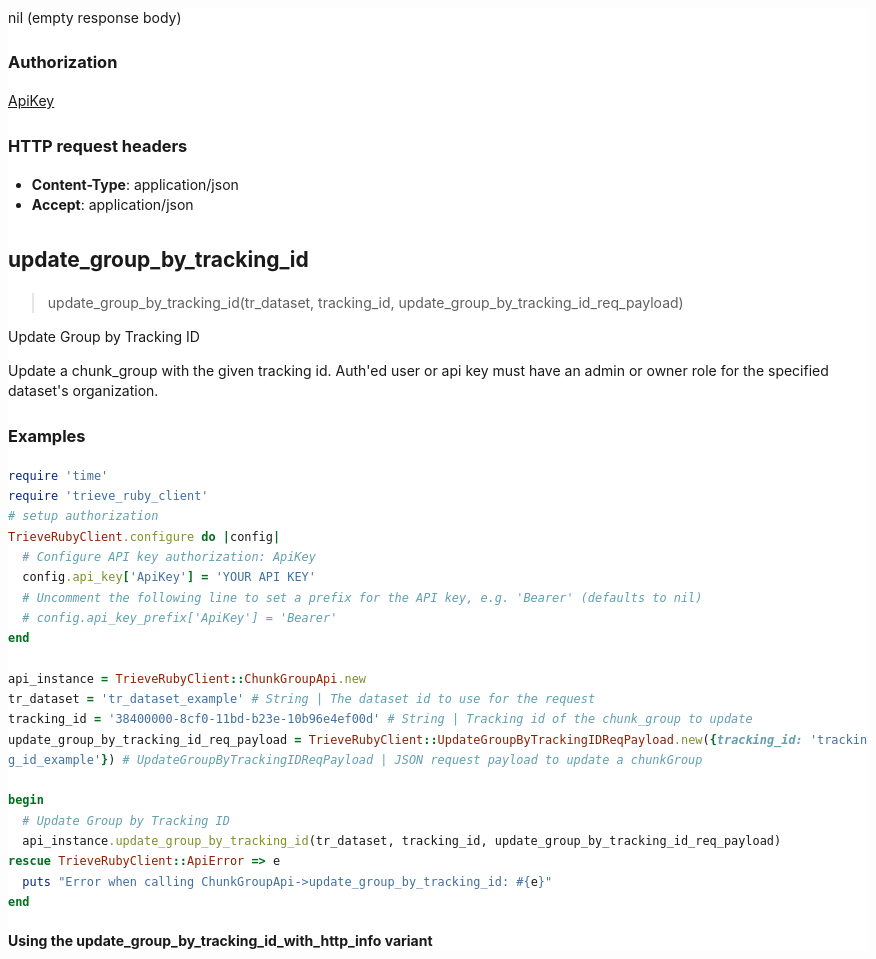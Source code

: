 nil (empty response body)

### Authorization

[ApiKey](../README.md#ApiKey)

### HTTP request headers

- **Content-Type**: application/json
- **Accept**: application/json


## update_group_by_tracking_id

> update_group_by_tracking_id(tr_dataset, tracking_id, update_group_by_tracking_id_req_payload)

Update Group by Tracking ID

Update a chunk_group with the given tracking id. Auth'ed user or api key must have an admin or owner role for the specified dataset's organization.

### Examples

```ruby
require 'time'
require 'trieve_ruby_client'
# setup authorization
TrieveRubyClient.configure do |config|
  # Configure API key authorization: ApiKey
  config.api_key['ApiKey'] = 'YOUR API KEY'
  # Uncomment the following line to set a prefix for the API key, e.g. 'Bearer' (defaults to nil)
  # config.api_key_prefix['ApiKey'] = 'Bearer'
end

api_instance = TrieveRubyClient::ChunkGroupApi.new
tr_dataset = 'tr_dataset_example' # String | The dataset id to use for the request
tracking_id = '38400000-8cf0-11bd-b23e-10b96e4ef00d' # String | Tracking id of the chunk_group to update
update_group_by_tracking_id_req_payload = TrieveRubyClient::UpdateGroupByTrackingIDReqPayload.new({tracking_id: 'tracking_id_example'}) # UpdateGroupByTrackingIDReqPayload | JSON request payload to update a chunkGroup

begin
  # Update Group by Tracking ID
  api_instance.update_group_by_tracking_id(tr_dataset, tracking_id, update_group_by_tracking_id_req_payload)
rescue TrieveRubyClient::ApiError => e
  puts "Error when calling ChunkGroupApi->update_group_by_tracking_id: #{e}"
end
```

#### Using the update_group_by_tracking_id_with_http_info variant
